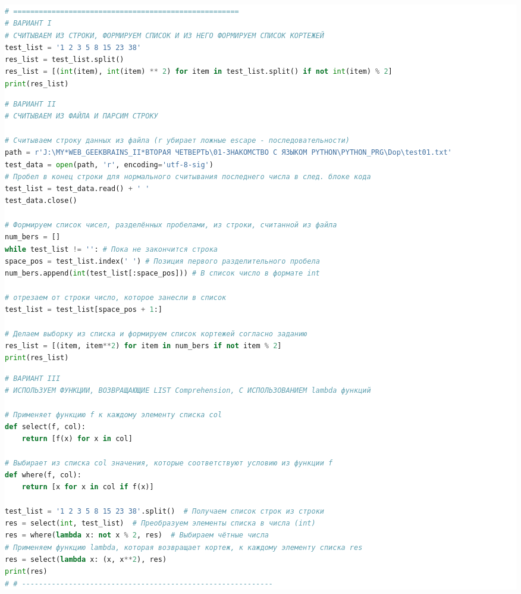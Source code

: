 ```Python
# =====================================================
# ВАРИАНТ I
# СЧИТЫВАЕМ ИЗ СТРОКИ, ФОРМИРУЕМ СПИСОК И ИЗ НЕГО ФОРМИРУЕМ СПИСОК КОРТЕЖЕЙ
test_list = '1 2 3 5 8 15 23 38'
res_list = test_list.split()
res_list = [(int(item), int(item) ** 2) for item in test_list.split() if not int(item) % 2]
print(res_list)
```

```Python
# ВАРИАНТ II
# СЧИТЫВАЕМ ИЗ ФАЙЛА И ПАРСИМ СТРОКУ

# Считываем строку данных из файла (r убирает ложные escape - последовательности)
path = r'J:\MY*WEB_GEEKBRAINS_II*ВТОРАЯ ЧЕТВЕРТЬ\01-ЗНАКОМСТВО С ЯЗЫКОМ PYTHON\PYTHON_PRG\Dop\test01.txt'
test_data = open(path, 'r', encoding='utf-8-sig')
# Пробел в конец строки для нормального считывания последнего числа в след. блоке кода
test_list = test_data.read() + ' '
test_data.close()

# Формируем список чисел, разделённых пробелами, из строки, считанной из файла
num_bers = []
while test_list != '': # Пока не закончится строка
space_pos = test_list.index(' ') # Позиция первого разделительного пробела
num_bers.append(int(test_list[:space_pos])) # В список число в формате int

# отрезаем от строки число, которое занесли в список
test_list = test_list[space_pos + 1:]

# Делаем выборку из списка и формируем список кортежей согласно заданию
res_list = [(item, item**2) for item in num_bers if not item % 2]
print(res_list)
```

```Python
# ВАРИАНТ III
# ИСПОЛЬЗУЕМ ФУНКЦИИ, ВОЗВРАЩАЮЩИЕ LIST Comprehension, С ИСПОЛЬЗОВАНИЕМ lambda функций

# Применяет функцию f к каждому элементу списка col
def select(f, col):
    return [f(x) for x in col]

# Выбирает из списка col значения, которые соответствуют условию из функции f
def where(f, col):
    return [x for x in col if f(x)]

test_list = '1 2 3 5 8 15 23 38'.split()  # Получаем список строк из строки
res = select(int, test_list)  # Преобразуем элементы списка в числа (int)
res = where(lambda x: not x % 2, res)  # Выбираем чётные числа
# Применяем функцию lambda, которая возвращает кортеж, к каждому элементу списка res
res = select(lambda x: (x, x**2), res)
print(res)
# # -----------------------------------------------------------
```
